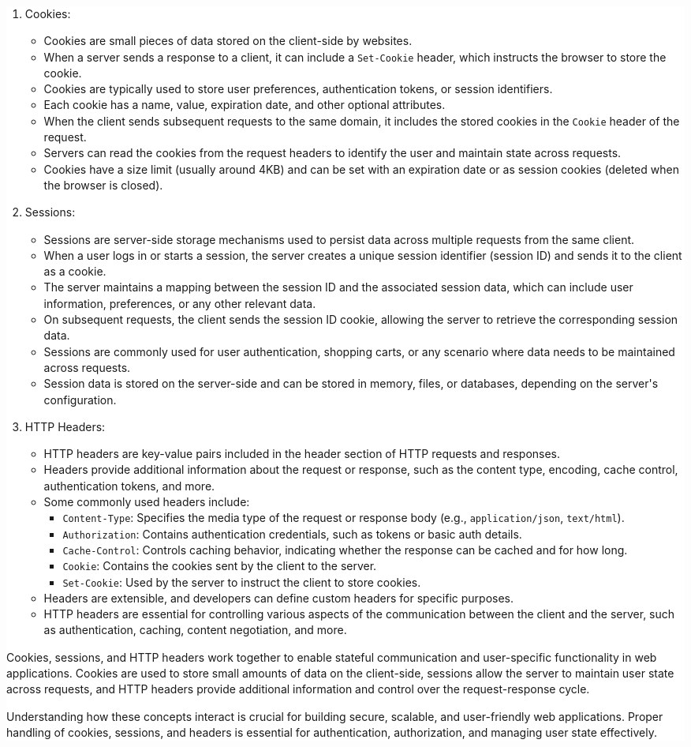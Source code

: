 1. Cookies:
   - Cookies are small pieces of data stored on the client-side by websites.
   - When a server sends a response to a client, it can include a `Set-Cookie` header, which instructs the browser to store the cookie.
   - Cookies are typically used to store user preferences, authentication tokens, or session identifiers.
   - Each cookie has a name, value, expiration date, and other optional attributes.
   - When the client sends subsequent requests to the same domain, it includes the stored cookies in the `Cookie` header of the request.
   - Servers can read the cookies from the request headers to identify the user and maintain state across requests.
   - Cookies have a size limit (usually around 4KB) and can be set with an expiration date or as session cookies (deleted when the browser is closed).

2. Sessions:
   - Sessions are server-side storage mechanisms used to persist data across multiple requests from the same client.
   - When a user logs in or starts a session, the server creates a unique session identifier (session ID) and sends it to the client as a cookie.
   - The server maintains a mapping between the session ID and the associated session data, which can include user information, preferences, or any other relevant data.
   - On subsequent requests, the client sends the session ID cookie, allowing the server to retrieve the corresponding session data.
   - Sessions are commonly used for user authentication, shopping carts, or any scenario where data needs to be maintained across requests.
   - Session data is stored on the server-side and can be stored in memory, files, or databases, depending on the server's configuration.

3. HTTP Headers:
   - HTTP headers are key-value pairs included in the header section of HTTP requests and responses.
   - Headers provide additional information about the request or response, such as the content type, encoding, cache control, authentication tokens, and more.
   - Some commonly used headers include:
     - `Content-Type`: Specifies the media type of the request or response body (e.g., `application/json`, `text/html`).
     - `Authorization`: Contains authentication credentials, such as tokens or basic auth details.
     - `Cache-Control`: Controls caching behavior, indicating whether the response can be cached and for how long.
     - `Cookie`: Contains the cookies sent by the client to the server.
     - `Set-Cookie`: Used by the server to instruct the client to store cookies.
   - Headers are extensible, and developers can define custom headers for specific purposes.
   - HTTP headers are essential for controlling various aspects of the communication between the client and the server, such as authentication, caching, content negotiation, and more.

Cookies, sessions, and HTTP headers work together to enable stateful communication and user-specific functionality in web applications. Cookies are used to store small amounts of data on the client-side, sessions allow the server to maintain user state across requests, and HTTP headers provide additional information and control over the request-response cycle.

Understanding how these concepts interact is crucial for building secure, scalable, and user-friendly web applications. Proper handling of cookies, sessions, and headers is essential for authentication, authorization, and managing user state effectively.
